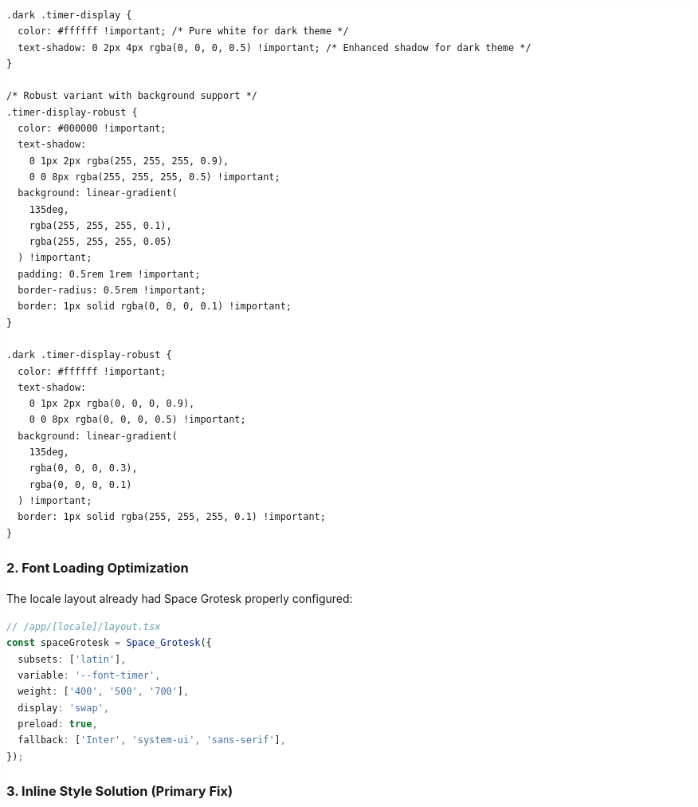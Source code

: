````
.dark .timer-display {
  color: #ffffff !important; /* Pure white for dark theme */
  text-shadow: 0 2px 4px rgba(0, 0, 0, 0.5) !important; /* Enhanced shadow for dark theme */
}

/* Robust variant with background support */
.timer-display-robust {
  color: #000000 !important;
  text-shadow:
    0 1px 2px rgba(255, 255, 255, 0.9),
    0 0 8px rgba(255, 255, 255, 0.5) !important;
  background: linear-gradient(
    135deg,
    rgba(255, 255, 255, 0.1),
    rgba(255, 255, 255, 0.05)
  ) !important;
  padding: 0.5rem 1rem !important;
  border-radius: 0.5rem !important;
  border: 1px solid rgba(0, 0, 0, 0.1) !important;
}

.dark .timer-display-robust {
  color: #ffffff !important;
  text-shadow:
    0 1px 2px rgba(0, 0, 0, 0.9),
    0 0 8px rgba(0, 0, 0, 0.5) !important;
  background: linear-gradient(
    135deg,
    rgba(0, 0, 0, 0.3),
    rgba(0, 0, 0, 0.1)
  ) !important;
  border: 1px solid rgba(255, 255, 255, 0.1) !important;
}
````

### 2. Font Loading Optimization

The locale layout already had Space Grotesk properly configured:

```typescript
// /app/[locale]/layout.tsx
const spaceGrotesk = Space_Grotesk({
  subsets: ['latin'],
  variable: '--font-timer',
  weight: ['400', '500', '700'],
  display: 'swap',
  preload: true,
  fallback: ['Inter', 'system-ui', 'sans-serif'],
});
```

### 3. Inline Style Solution (Primary Fix)
